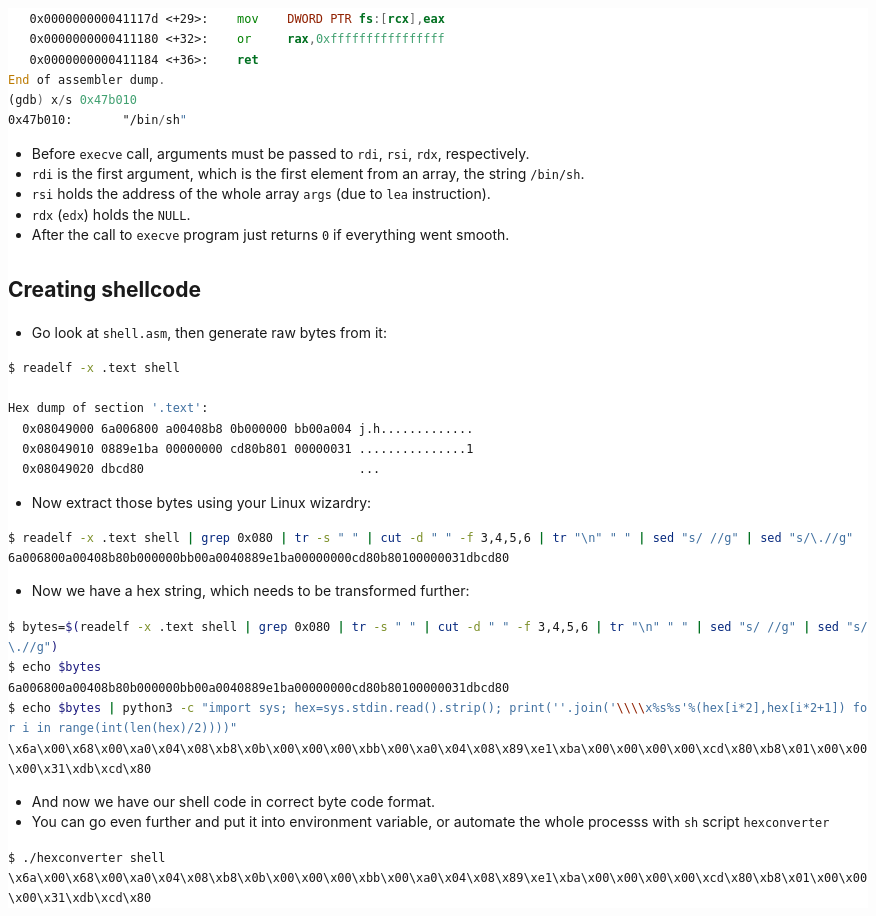 ```asm
   0x000000000041117d <+29>:    mov    DWORD PTR fs:[rcx],eax
   0x0000000000411180 <+32>:    or     rax,0xffffffffffffffff
   0x0000000000411184 <+36>:    ret
End of assembler dump.
(gdb) x/s 0x47b010
0x47b010:       "/bin/sh"
```

- Before `execve` call, arguments must be passed to `rdi`, `rsi`, `rdx`, respectively.
- `rdi` is the first argument, which is the first element from an array, the string `/bin/sh`.
- `rsi` holds the address of the whole array `args` (due to `lea` instruction). 
- `rdx` (`edx`) holds the `NULL`.
- After the call to `execve` program just returns `0` if everything went smooth.


## Creating shellcode

- Go look at `shell.asm`, then generate raw bytes from it:

```sh
$ readelf -x .text shell

Hex dump of section '.text':
  0x08049000 6a006800 a00408b8 0b000000 bb00a004 j.h.............
  0x08049010 0889e1ba 00000000 cd80b801 00000031 ...............1
  0x08049020 dbcd80                              ...
```

- Now extract those bytes using your Linux wizardry:

```sh
$ readelf -x .text shell | grep 0x080 | tr -s " " | cut -d " " -f 3,4,5,6 | tr "\n" " " | sed "s/ //g" | sed "s/\.//g"
6a006800a00408b80b000000bb00a0040889e1ba00000000cd80b80100000031dbcd80
```

- Now we have a hex string, which needs to be transformed further:

```sh
$ bytes=$(readelf -x .text shell | grep 0x080 | tr -s " " | cut -d " " -f 3,4,5,6 | tr "\n" " " | sed "s/ //g" | sed "s/\.//g")
$ echo $bytes
6a006800a00408b80b000000bb00a0040889e1ba00000000cd80b80100000031dbcd80
$ echo $bytes | python3 -c "import sys; hex=sys.stdin.read().strip(); print(''.join('\\\\x%s%s'%(hex[i*2],hex[i*2+1]) for i in range(int(len(hex)/2))))"
\x6a\x00\x68\x00\xa0\x04\x08\xb8\x0b\x00\x00\x00\xbb\x00\xa0\x04\x08\x89\xe1\xba\x00\x00\x00\x00\xcd\x80\xb8\x01\x00\x00\x00\x31\xdb\xcd\x80
```

- And now we have our shell code in correct byte code format.
- You can go even further and put it into environment variable, or automate the whole processs with `sh` script `hexconverter`

```sh
$ ./hexconverter shell
\x6a\x00\x68\x00\xa0\x04\x08\xb8\x0b\x00\x00\x00\xbb\x00\xa0\x04\x08\x89\xe1\xba\x00\x00\x00\x00\xcd\x80\xb8\x01\x00\x00\x00\x31\xdb\xcd\x80
```
